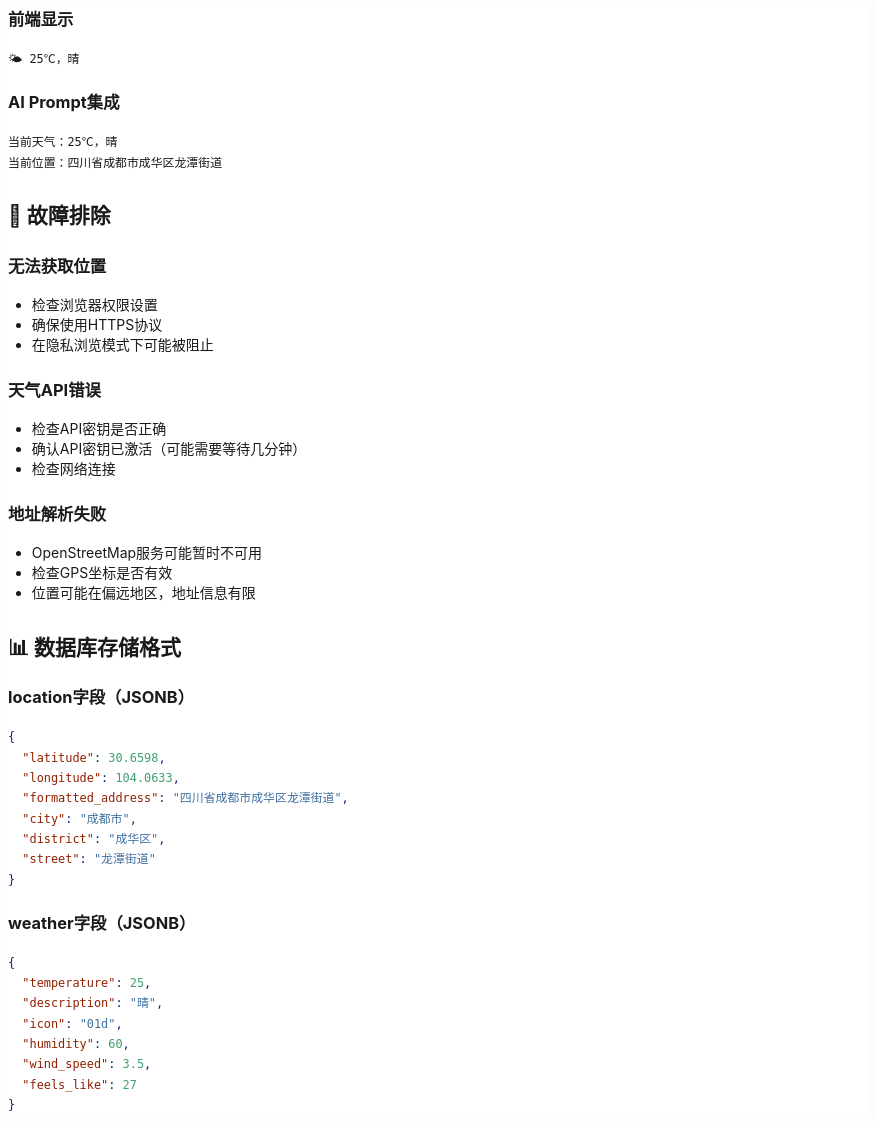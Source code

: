 ### 前端显示
```
🌤️ 25℃，晴
```

### AI Prompt集成
```
当前天气：25℃，晴
当前位置：四川省成都市成华区龙潭街道
```

## 🔧 故障排除

### 无法获取位置
- 检查浏览器权限设置
- 确保使用HTTPS协议
- 在隐私浏览模式下可能被阻止

### 天气API错误
- 检查API密钥是否正确
- 确认API密钥已激活（可能需要等待几分钟）
- 检查网络连接

### 地址解析失败
- OpenStreetMap服务可能暂时不可用
- 检查GPS坐标是否有效
- 位置可能在偏远地区，地址信息有限

## 📊 数据库存储格式

### location字段（JSONB）
```json
{
  "latitude": 30.6598,
  "longitude": 104.0633,
  "formatted_address": "四川省成都市成华区龙潭街道",
  "city": "成都市",
  "district": "成华区",
  "street": "龙潭街道"
}
```

### weather字段（JSONB）
```json
{
  "temperature": 25,
  "description": "晴",
  "icon": "01d",
  "humidity": 60,
  "wind_speed": 3.5,
  "feels_like": 27
}
```

